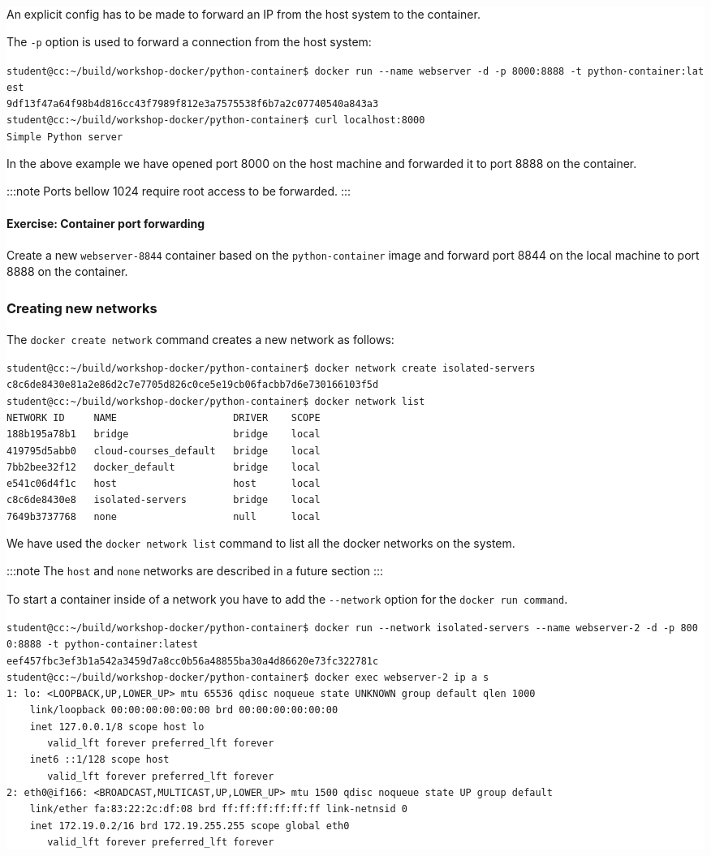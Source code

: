An explicit config has to be made to forward an IP from the host system to the container.

The `-p` option is used to forward a connection from the host system:

```console
student@cc:~/build/workshop-docker/python-container$ docker run --name webserver -d -p 8000:8888 -t python-container:latest
9df13f47a64f98b4d816cc43f7989f812e3a7575538f6b7a2c07740540a843a3
student@cc:~/build/workshop-docker/python-container$ curl localhost:8000
Simple Python server
```

In the above example we have opened port 8000 on the host machine and forwarded it to port 8888 on the container.

:::note
Ports bellow 1024 require root access to be forwarded.
:::

#### Exercise: Container port forwarding

Create a new `webserver-8844` container based on the `python-container` image and forward port 8844 on the local machine to port 8888 on the container.

### Creating new networks

The `docker create network` command creates a new network as follows:

```console
student@cc:~/build/workshop-docker/python-container$ docker network create isolated-servers
c8c6de8430e81a2e86d2c7e7705d826c0ce5e19cb06facbb7d6e730166103f5d
student@cc:~/build/workshop-docker/python-container$ docker network list
NETWORK ID     NAME                    DRIVER    SCOPE
188b195a78b1   bridge                  bridge    local
419795d5abb0   cloud-courses_default   bridge    local
7bb2bee32f12   docker_default          bridge    local
e541c06d4f1c   host                    host      local
c8c6de8430e8   isolated-servers        bridge    local
7649b3737768   none                    null      local
```

We have used the `docker network list` command to list all the docker networks on the system.

:::note
The `host` and `none` networks are described in a future section
:::

To start a container inside of a network you have to add the `--network` option for the `docker run command`.

```console
student@cc:~/build/workshop-docker/python-container$ docker run --network isolated-servers --name webserver-2 -d -p 8000:8888 -t python-container:latest
eef457fbc3ef3b1a542a3459d7a8cc0b56a48855ba30a4d86620e73fc322781c
student@cc:~/build/workshop-docker/python-container$ docker exec webserver-2 ip a s
1: lo: <LOOPBACK,UP,LOWER_UP> mtu 65536 qdisc noqueue state UNKNOWN group default qlen 1000
    link/loopback 00:00:00:00:00:00 brd 00:00:00:00:00:00
    inet 127.0.0.1/8 scope host lo
       valid_lft forever preferred_lft forever
    inet6 ::1/128 scope host
       valid_lft forever preferred_lft forever
2: eth0@if166: <BROADCAST,MULTICAST,UP,LOWER_UP> mtu 1500 qdisc noqueue state UP group default
    link/ether fa:83:22:2c:df:08 brd ff:ff:ff:ff:ff:ff link-netnsid 0
    inet 172.19.0.2/16 brd 172.19.255.255 scope global eth0
       valid_lft forever preferred_lft forever
```
